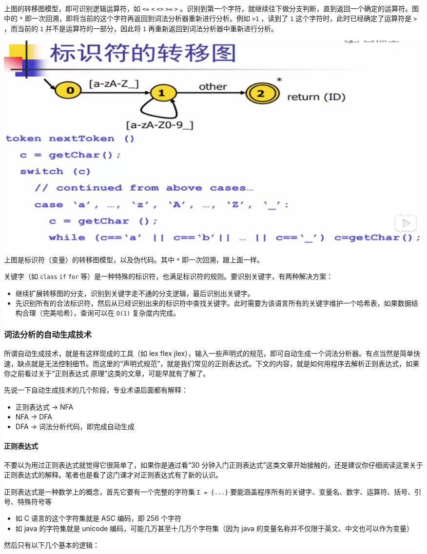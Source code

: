上图的转移图模型，即可识别逻辑运算符，如 `<=` `<` `<>` `>=` `>` 。识别到第一个字符，就继续往下做分支判断，直到返回一个确定的运算符。图中的 `*` 即一次回溯，即将当前的这个字符再返回到词法分析器重新进行分析。例如 `>1` ，读到了 `1` 这个字符时，此时已经确定了运算符是 `>` ，而当前的 `1` 并不是运算符的一部分，因此将 `1` 再重新返回到词法分析器中重新进行分析。

![](./img/19.png)

上图是标识符（变量）的转移图模型，以及伪代码。其中 `*` 即一次回溯，跟上面一样。

关键字（如 `class` `if` `for` 等）是一种特殊的标识符，也满足标识符的规则。要识别关键字，有两种解决方案：

- 继续扩展转移图的分支，识别到关键字走不通的分支逻辑，最后识别出关键字。
- 先识别所有的合法标识符，然后从已经识别出来的标识符中查找关键字。此时需要为该语言所有的关键字维护一个哈希表，如果数据结构合理（完美哈希），查询可以在 `O(1)` 复杂度内完成。

### 词法分析的自动生成技术

所谓自动生成技术，就是有这样现成的工具（如 lex flex jlex），输入一些声明式的规范，即可自动生成一个词法分析器。有点当然是简单快速，缺点就是无法控制细节。而这里的“声明式规范”，就是我们常见的正则表达式。下文的内容，就是如何用程序去解析正则表达式，如果你之前看过关于“正则表达式 原理”这类的文章，可能早就有了解了。

先说一下自动生成技术的几个阶段，专业术语后面都有解释：

- 正则表达式 -> NFA
- NFA -> DFA
- DFA -> 词法分析代码，即完成自动生成

#### 正则表达式

不要以为用过正则表达式就觉得它很简单了，如果你是通过看“30 分钟入门正则表达式”这类文章开始接触的，还是建议你仔细阅读这里关于正则表达式的解释。笔者也是看了这门课才对正则表达式有了新的认识。

正则表达式是一种数学上的概念，首先它要有一个完整的字符集 `Σ = {...}` 要能涵盖程序所有的关键字、变量名、数字、运算符、括号、引号、特殊符号等

- 如 C 语言的这个字符集就是 ASC 编码，即 256 个字符
- 如 java 的字符集就是 unicode 编码，可能几万甚至十几万个字符集（因为 java 的变量名称并不仅限于英文、中文也可以作为变量）

然后只有以下几个基本的逻辑：
